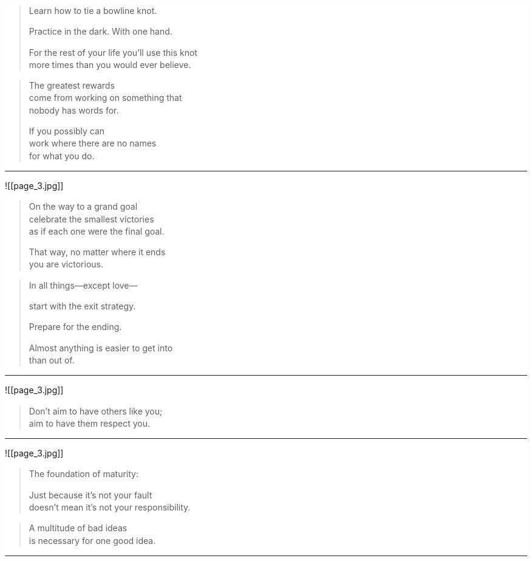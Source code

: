 > Learn how to tie a bowline knot.
> 
> Practice in the dark. With one hand.
> 
> For the rest of your life you’ll use this knot  
> more times than you would ever believe.

> The greatest rewards  
> come from working on something that  
> nobody has words for.
> 
> If you possibly can  
> work where there are no names  
> for what you do.

---

![[page_3.jpg]]

> On the way to a grand goal  
> celebrate the smallest victories  
> as if each one were the final goal.
> 
> That way, no matter where it ends  
> you are victorious.

> In all things—except love—
> 
> start with the exit strategy.
> 
> Prepare for the ending.
> 
> Almost anything is easier to get into  
> than out of.

---

![[page_3.jpg]]

> Don’t aim to have others like you;  
> aim to have them respect you.

---

![[page_3.jpg]]

> The foundation of maturity:
> 
> Just because it’s not your fault  
> doesn’t mean it’s not your responsibility.

> A multitude of bad ideas  
> is necessary for one good idea.

---
